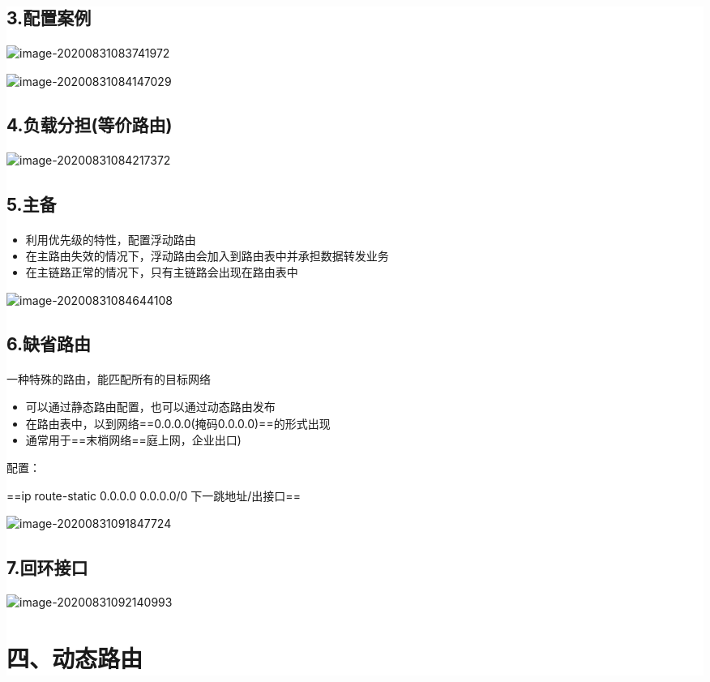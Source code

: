 

## 3.配置案例

![image-20200831083741972](https://gitee.com/likeloveC/picture_bed/raw/master/img/8.26/20200831083742.png)

![image-20200831084147029](https://gitee.com/likeloveC/picture_bed/raw/master/img/8.26/20200831084147.png)





## 4.负载分担(等价路由)

![image-20200831084217372](https://gitee.com/likeloveC/picture_bed/raw/master/img/8.26/20200831084217.png)





## 5.主备

*   利用优先级的特性，配置浮动路由
*   在主路由失效的情况下，浮动路由会加入到路由表中并承担数据转发业务
*   在主链路正常的情况下，只有主链路会出现在路由表中

![image-20200831084644108](https://gitee.com/likeloveC/picture_bed/raw/master/img/8.26/20200831084644.png)



## 6.缺省路由

一种特殊的路由，能匹配所有的目标网络

*   可以通过静态路由配置，也可以通过动态路由发布
*   在路由表中，以到网络==0.0.0.0(掩码0.0.0.0)==的形式出现
*   通常用于==末梢网络==庭上网，企业出口)

配置：

==ip route-static 0.0.0.0 0.0.0.0/0  下一跳地址/出接口==



![image-20200831091847724](https://gitee.com/likeloveC/picture_bed/raw/master/img/8.26/20200831091847.png)





## 7.回环接口

![image-20200831092140993](https://gitee.com/likeloveC/picture_bed/raw/master/img/8.26/20200831092141.png)



# 四、动态路由
